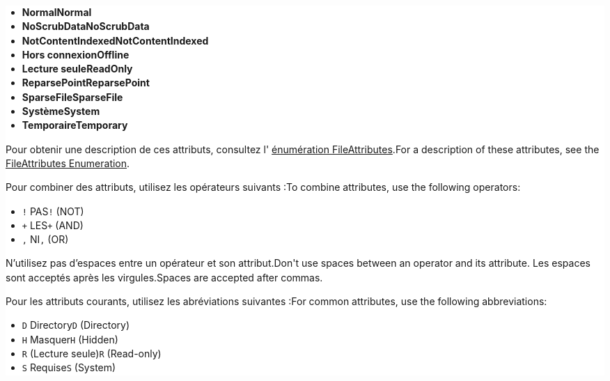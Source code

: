 - <span data-ttu-id="e34e3-204">**Normal**</span><span class="sxs-lookup"><span data-stu-id="e34e3-204">**Normal**</span></span>
- <span data-ttu-id="e34e3-205">**NoScrubData**</span><span class="sxs-lookup"><span data-stu-id="e34e3-205">**NoScrubData**</span></span>
- <span data-ttu-id="e34e3-206">**NotContentIndexed**</span><span class="sxs-lookup"><span data-stu-id="e34e3-206">**NotContentIndexed**</span></span>
- <span data-ttu-id="e34e3-207">**Hors connexion**</span><span class="sxs-lookup"><span data-stu-id="e34e3-207">**Offline**</span></span>
- <span data-ttu-id="e34e3-208">**Lecture seule**</span><span class="sxs-lookup"><span data-stu-id="e34e3-208">**ReadOnly**</span></span>
- <span data-ttu-id="e34e3-209">**ReparsePoint**</span><span class="sxs-lookup"><span data-stu-id="e34e3-209">**ReparsePoint**</span></span>
- <span data-ttu-id="e34e3-210">**SparseFile**</span><span class="sxs-lookup"><span data-stu-id="e34e3-210">**SparseFile**</span></span>
- <span data-ttu-id="e34e3-211">**Système**</span><span class="sxs-lookup"><span data-stu-id="e34e3-211">**System**</span></span>
- <span data-ttu-id="e34e3-212">**Temporaire**</span><span class="sxs-lookup"><span data-stu-id="e34e3-212">**Temporary**</span></span>

<span data-ttu-id="e34e3-213">Pour obtenir une description de ces attributs, consultez l' [énumération FileAttributes](/dotnet/api/system.io.fileattributes).</span><span class="sxs-lookup"><span data-stu-id="e34e3-213">For a description of these attributes, see the [FileAttributes Enumeration](/dotnet/api/system.io.fileattributes).</span></span>

<span data-ttu-id="e34e3-214">Pour combiner des attributs, utilisez les opérateurs suivants :</span><span class="sxs-lookup"><span data-stu-id="e34e3-214">To combine attributes, use the following operators:</span></span>

- <span data-ttu-id="e34e3-215">`!` PAS</span><span class="sxs-lookup"><span data-stu-id="e34e3-215">`!` (NOT)</span></span>
- <span data-ttu-id="e34e3-216">`+` LES</span><span class="sxs-lookup"><span data-stu-id="e34e3-216">`+` (AND)</span></span>
- <span data-ttu-id="e34e3-217">`,` NI</span><span class="sxs-lookup"><span data-stu-id="e34e3-217">`,` (OR)</span></span>

<span data-ttu-id="e34e3-218">N’utilisez pas d’espaces entre un opérateur et son attribut.</span><span class="sxs-lookup"><span data-stu-id="e34e3-218">Don't use spaces between an operator and its attribute.</span></span> <span data-ttu-id="e34e3-219">Les espaces sont acceptés après les virgules.</span><span class="sxs-lookup"><span data-stu-id="e34e3-219">Spaces are accepted after commas.</span></span>

<span data-ttu-id="e34e3-220">Pour les attributs courants, utilisez les abréviations suivantes :</span><span class="sxs-lookup"><span data-stu-id="e34e3-220">For common attributes, use the following abbreviations:</span></span>

- <span data-ttu-id="e34e3-221">`D` Directory</span><span class="sxs-lookup"><span data-stu-id="e34e3-221">`D` (Directory)</span></span>
- <span data-ttu-id="e34e3-222">`H` Masquer</span><span class="sxs-lookup"><span data-stu-id="e34e3-222">`H` (Hidden)</span></span>
- <span data-ttu-id="e34e3-223">`R` (Lecture seule)</span><span class="sxs-lookup"><span data-stu-id="e34e3-223">`R` (Read-only)</span></span>
- <span data-ttu-id="e34e3-224">`S` Requise</span><span class="sxs-lookup"><span data-stu-id="e34e3-224">`S` (System)</span></span>
